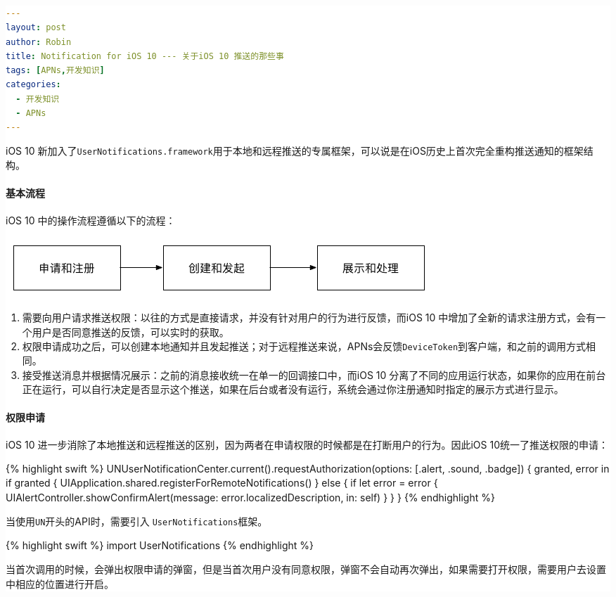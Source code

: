 ```yaml
---
layout: post
author: Robin
title: Notification for iOS 10 --- 关于iOS 10 推送的那些事
tags: [APNs,开发知识]
categories:
  - 开发知识
  - APNs
--- 
```


iOS 10 新加入了`UserNotifications.framework`用于本地和远程推送的专属框架，可以说是在iOS历史上首次完全重构推送通知的框架结构。
 

#### 基本流程

iOS 10 中的操作流程遵循以下的流程：

![](/assets/notification-flow.png)

1. 需要向用户请求推送权限：以往的方式是直接请求，并没有针对用户的行为进行反馈，而iOS 10 中增加了全新的请求注册方式，会有一个用户是否同意推送的反馈，可以实时的获取。
2. 权限申请成功之后，可以创建本地通知并且发起推送；对于远程推送来说，APNs会反馈`DeviceToken`到客户端，和之前的调用方式相同。
3. 接受推送消息并根据情况展示：之前的消息接收统一在单一的回调接口中，而iOS 10 分离了不同的应用运行状态，如果你的应用在前台正在运行，可以自行决定是否显示这个推送，如果在后台或者没有运行，系统会通过你注册通知时指定的展示方式进行显示。

#### 权限申请

iOS 10 进一步消除了本地推送和远程推送的区别，因为两者在申请权限的时候都是在打断用户的行为。因此iOS 10统一了推送权限的申请：


{% highlight swift  %} 
UNUserNotificationCenter.current().requestAuthorization(options: [.alert, .sound, .badge]) {
            granted, error in
            if granted {
                UIApplication.shared.registerForRemoteNotifications()
            } else {
                if let error = error {
                    UIAlertController.showConfirmAlert(message: error.localizedDescription, in: self)
                }
            }
        }
{% endhighlight %}

当使用`UN`开头的API时，需要引入 `UserNotifications`框架。

{% highlight swift  %} 
import UserNotifications
{% endhighlight %}

当首次调用的时候，会弹出权限申请的弹窗，但是当首次用户没有同意权限，弹窗不会自动再次弹出，如果需要打开权限，需要用户去设置中相应的位置进行开启。
